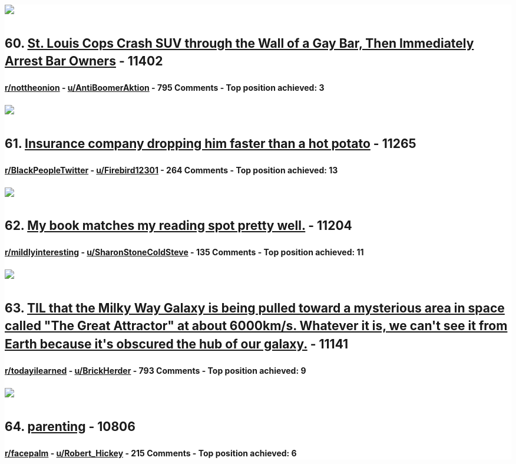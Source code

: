<a href="https://variety.com/2023/digital/obituaries-people-news/james-mccaffrey-dead-max-payne-alan-wake-2-1235843750/"><img src="https://b.thumbs.redditmedia.com/mvwqZTkqqtPkJgnZFM17LcCpZBFmzmamOviAR3ffqdA.jpg"></img></a>

## 60. [St. Louis Cops Crash SUV through the Wall of a Gay Bar, Then Immediately Arrest Bar Owners](http://reddit.com/r/nottheonion/comments/18lo25l/st_louis_cops_crash_suv_through_the_wall_of_a_gay/) - 11402
#### [r/nottheonion](http://reddit.com/r/nottheonion) - [u/AntiBoomerAktion](http://reddit.com/u/AntiBoomerAktion) - 795 Comments - Top position achieved: 3

<a href="https://www.riverfronttimes.com/news/st-louis-police-file-felony-charge-against-bar-pm-owner-after-suv-crash-41472853"><img src="https://b.thumbs.redditmedia.com/nbdswNE6LjlD4l3fN94xQCfk5q7tfZ9W0QI_zyM3hOY.jpg"></img></a>

## 61. [Insurance company dropping him faster than a hot potato](http://reddit.com/r/BlackPeopleTwitter/comments/18lbxln/insurance_company_dropping_him_faster_than_a_hot/) - 11265
#### [r/BlackPeopleTwitter](http://reddit.com/r/BlackPeopleTwitter) - [u/Firebird12301](http://reddit.com/u/Firebird12301) - 264 Comments - Top position achieved: 13

<a href="https://i.redd.it/erdlkusrr27c1.jpeg"><img src="https://b.thumbs.redditmedia.com/OWHnTwPSuSMAXKMRtHfaGta7p0fKcmUgUQ9O961qX8s.jpg"></img></a>

## 62. [My book matches my reading spot pretty well.](http://reddit.com/r/mildlyinteresting/comments/18l60xb/my_book_matches_my_reading_spot_pretty_well/) - 11204
#### [r/mildlyinteresting](http://reddit.com/r/mildlyinteresting) - [u/SharonStoneColdSteve](http://reddit.com/u/SharonStoneColdSteve) - 135 Comments - Top position achieved: 11

<a href="https://i.redd.it/bxk0xhk9b17c1.jpeg"><img src="https://a.thumbs.redditmedia.com/3aIkzW5LATTQoA9G82-mYN8UcU-BuDbBotCwpHcmZa8.jpg"></img></a>

## 63. [TIL that the Milky Way Galaxy is being pulled toward a mysterious area in space called "The Great Attractor" at about 6000km/s. Whatever it is, we can't see it from Earth because it's obscured the hub of our galaxy.](http://reddit.com/r/todayilearned/comments/18l0px8/til_that_the_milky_way_galaxy_is_being_pulled/) - 11141
#### [r/todayilearned](http://reddit.com/r/todayilearned) - [u/BrickHerder](http://reddit.com/u/BrickHerder) - 793 Comments - Top position achieved: 9

<a href="https://www.wikipedia.org/wiki/Great_Attractor"><img src="https://a.thumbs.redditmedia.com/gdmqdoE1PwhjlTSSbY4bc5V4BBp7RXoBisxUAfmqsO8.jpg"></img></a>

## 64. [parenting](http://reddit.com/r/facepalm/comments/18laz7i/parenting/) - 10806
#### [r/facepalm](http://reddit.com/r/facepalm) - [u/Robert_Hickey](http://reddit.com/u/Robert_Hickey) - 215 Comments - Top position achieved: 6
